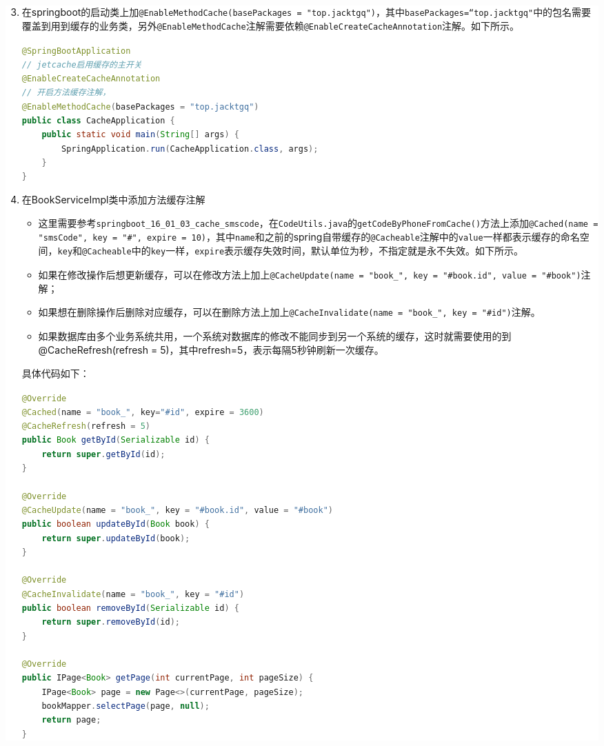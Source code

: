 
3. 在springboot的启动类上加`@EnableMethodCache(basePackages = "top.jacktgq")`，其中`basePackages=“top.jacktgq"`中的包名需要覆盖到用到缓存的业务类，另外`@EnableMethodCache`注解需要依赖`@EnableCreateCacheAnnotation`注解。如下所示。

   ```	java
   @SpringBootApplication
   // jetcache启用缓存的主开关
   @EnableCreateCacheAnnotation
   // 开启方法缓存注解，
   @EnableMethodCache(basePackages = "top.jacktgq")
   public class CacheApplication {
       public static void main(String[] args) {
           SpringApplication.run(CacheApplication.class, args);
       }
   }
   ```


4. 在BookServiceImpl类中添加方法缓存注解

   * 这里需要参考`springboot_16_01_03_cache_smscode`，在`CodeUtils.java`的`getCodeByPhoneFromCache()`方法上添加`@Cached(name = "smsCode", key = "#", expire = 10)`，其中`name`和之前的spring自带缓存的`@Cacheable`注解中的`value`一样都表示缓存的命名空间，`key`和`@Cacheable`中的`key`一样，`expire`表示缓存失效时间，默认单位为秒，不指定就是永不失效。如下所示。

   * 如果在修改操作后想更新缓存，可以在修改方法上加上`@CacheUpdate(name = "book_", key = "#book.id", value = "#book")`注解；

   * 如果想在删除操作后删除对应缓存，可以在删除方法上加上`@CacheInvalidate(name = "book_", key = "#id")`注解。
   * 如果数据库由多个业务系统共用，一个系统对数据库的修改不能同步到另一个系统的缓存，这时就需要使用的到@CacheRefresh(refresh = 5)，其中refresh=5，表示每隔5秒钟刷新一次缓存。

   具体代码如下：

   ```java
   @Override
   @Cached(name = "book_", key="#id", expire = 3600)
   @CacheRefresh(refresh = 5)
   public Book getById(Serializable id) {
       return super.getById(id);
   }
   
   @Override
   @CacheUpdate(name = "book_", key = "#book.id", value = "#book")
   public boolean updateById(Book book) {
       return super.updateById(book);
   }
   
   @Override
   @CacheInvalidate(name = "book_", key = "#id")
   public boolean removeById(Serializable id) {
       return super.removeById(id);
   }
   
   @Override
   public IPage<Book> getPage(int currentPage, int pageSize) {
       IPage<Book> page = new Page<>(currentPage, pageSize);
       bookMapper.selectPage(page, null);
       return page;
   }
   ```
